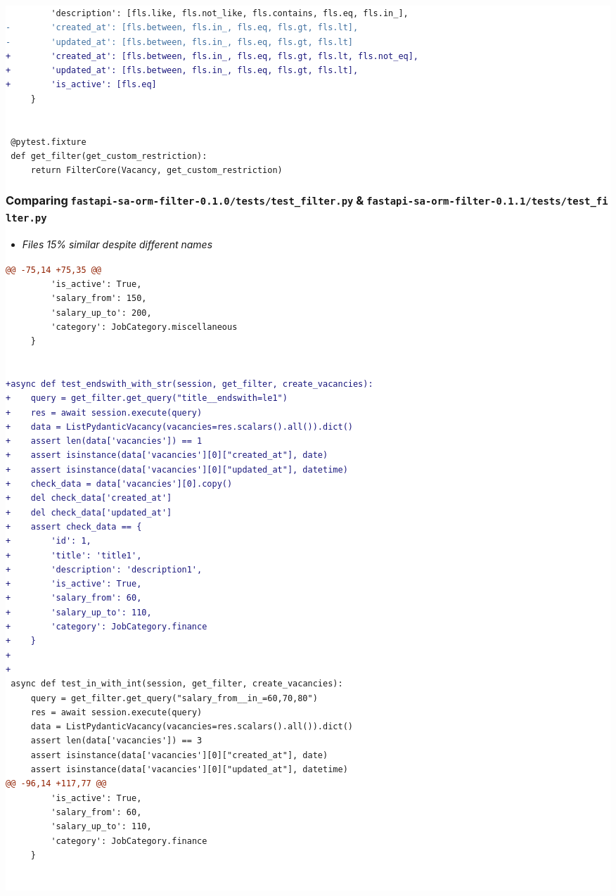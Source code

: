 ```diff
         'description': [fls.like, fls.not_like, fls.contains, fls.eq, fls.in_],
-        'created_at': [fls.between, fls.in_, fls.eq, fls.gt, fls.lt],
-        'updated_at': [fls.between, fls.in_, fls.eq, fls.gt, fls.lt]
+        'created_at': [fls.between, fls.in_, fls.eq, fls.gt, fls.lt, fls.not_eq],
+        'updated_at': [fls.between, fls.in_, fls.eq, fls.gt, fls.lt],
+        'is_active': [fls.eq]
     }
 
 
 @pytest.fixture
 def get_filter(get_custom_restriction):
     return FilterCore(Vacancy, get_custom_restriction)
```

### Comparing `fastapi-sa-orm-filter-0.1.0/tests/test_filter.py` & `fastapi-sa-orm-filter-0.1.1/tests/test_filter.py`

 * *Files 15% similar despite different names*

```diff
@@ -75,14 +75,35 @@
         'is_active': True,
         'salary_from': 150,
         'salary_up_to': 200,
         'category': JobCategory.miscellaneous
     }
 
 
+async def test_endswith_with_str(session, get_filter, create_vacancies):
+    query = get_filter.get_query("title__endswith=le1")
+    res = await session.execute(query)
+    data = ListPydanticVacancy(vacancies=res.scalars().all()).dict()
+    assert len(data['vacancies']) == 1
+    assert isinstance(data['vacancies'][0]["created_at"], date)
+    assert isinstance(data['vacancies'][0]["updated_at"], datetime)
+    check_data = data['vacancies'][0].copy()
+    del check_data['created_at']
+    del check_data['updated_at']
+    assert check_data == {
+        'id': 1,
+        'title': 'title1',
+        'description': 'description1',
+        'is_active': True,
+        'salary_from': 60,
+        'salary_up_to': 110,
+        'category': JobCategory.finance
+    }
+
+
 async def test_in_with_int(session, get_filter, create_vacancies):
     query = get_filter.get_query("salary_from__in_=60,70,80")
     res = await session.execute(query)
     data = ListPydanticVacancy(vacancies=res.scalars().all()).dict()
     assert len(data['vacancies']) == 3
     assert isinstance(data['vacancies'][0]["created_at"], date)
     assert isinstance(data['vacancies'][0]["updated_at"], datetime)
@@ -96,14 +117,77 @@
         'is_active': True,
         'salary_from': 60,
         'salary_up_to': 110,
         'category': JobCategory.finance
     }
 
 
```